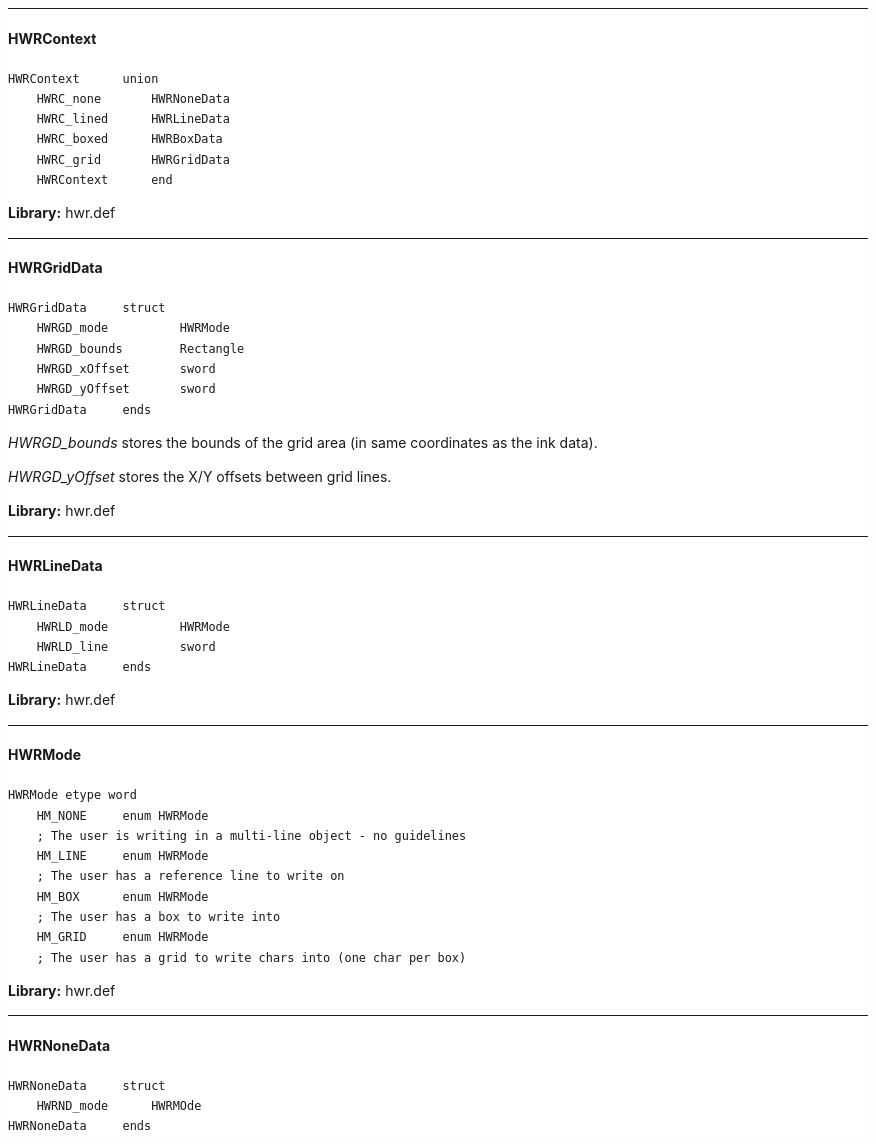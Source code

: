 ----------
#### HWRContext
    HWRContext      union
        HWRC_none       HWRNoneData
        HWRC_lined      HWRLineData
        HWRC_boxed      HWRBoxData
        HWRC_grid       HWRGridData
        HWRContext      end

**Library:** hwr.def

----------
#### HWRGridData
    HWRGridData     struct
        HWRGD_mode          HWRMode
        HWRGD_bounds        Rectangle
        HWRGD_xOffset       sword
        HWRGD_yOffset       sword
    HWRGridData     ends

*HWRGD_bounds* stores the bounds of the grid area (in same coordinates as 
the ink data).

*HWRGD_yOffset* stores the X/Y offsets between grid lines.

**Library:** hwr.def

----------
#### HWRLineData
    HWRLineData     struct
        HWRLD_mode          HWRMode
        HWRLD_line          sword
    HWRLineData     ends

**Library:** hwr.def

----------
#### HWRMode
    HWRMode etype word
        HM_NONE     enum HWRMode
        ; The user is writing in a multi-line object - no guidelines
        HM_LINE     enum HWRMode
        ; The user has a reference line to write on
        HM_BOX      enum HWRMode
        ; The user has a box to write into
        HM_GRID     enum HWRMode
        ; The user has a grid to write chars into (one char per box)

**Library:** hwr.def

----------
#### HWRNoneData
    HWRNoneData     struct
        HWRND_mode      HWRMOde
    HWRNoneData     ends
